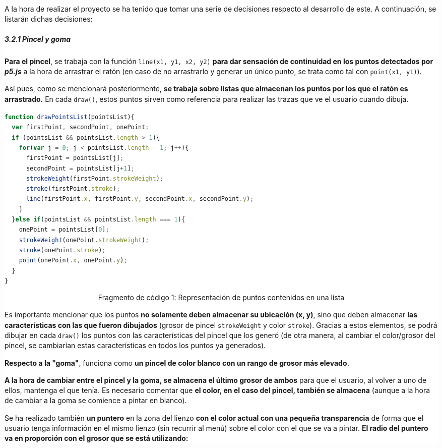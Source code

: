 A la hora de realizar el proyecto se ha tenido que tomar una serie de decisiones respecto al desarrollo de este. A continuación, se listarán dichas decisiones:

##### 3.2.1 Pincel y goma

**Para el pincel**, se trabaja con la función `line(x1, y1, x2, y2)` **para dar sensación de continuidad en los puntos detectados por *p5.js*** a la hora de arrastrar el ratón (en caso de no arrastrarlo y generar un único punto, se trata como tal con `point(x1, y1)`).

Así pues, como se mencionará posteriormente, **se trabaja sobre listas que almacenan los puntos por los que el ratón es arrastrado.** En cada `draw()`, estos puntos sirven como referencia para realizar las trazas que ve el usuario cuando dibuja. 

```javascript
function drawPointsList(pointsList){
  var firstPoint, secondPoint, onePoint;
  if (pointsList && pointsList.length > 1){
    for(var j = 0; j < pointsList.length - 1; j++){
      firstPoint = pointsList[j];
      secondPoint = pointsList[j+1];
      strokeWeight(firstPoint.strokeWeight);
      stroke(firstPoint.stroke);
      line(firstPoint.x, firstPoint.y, secondPoint.x, secondPoint.y);
    }
  }else if(pointsList && pointsList.length === 1){
    onePoint = pointsList[0];
    strokeWeight(onePoint.strokeWeight);
    stroke(onePoint.stroke);
    point(onePoint.x, onePoint.y);
  }
}
```

<div align="center">
   <p>Fragmento de código 1: Representación de puntos contenidos en una lista</p>
</div>

Es importante mencionar que los puntos **no solamente deben almacenar su ubicación (x, y)**, sino que deben almacenar **las características con las que fueron dibujados** (grosor de pincel `strokeWeight` y color `stroke`). Gracias a estos elementos, se podrá dibujar en cada `draw()` los puntos con las características del pincel que los generó (de otra manera, al cambiar el color/grosor del pincel, se cambiarían estas características en todos los puntos ya generados).

**Respecto a la "goma"**, funciona como **un pincel de color blanco con un rango de grosor más elevado.**

**A la hora de cambiar entre el pincel y la goma, se almacena el último grosor de ambos** para que el usuario, al volver a uno de ellos, mantenga el que tenía. Es necesario comentar que **el color, en el caso del pincel, también se almacena** (aunque a la hora de cambiar a la goma se comience a pintar en blanco).

Se ha realizado también **un puntero** en la zona del lienzo **con el color actual con una pequeña transparencia** de forma que el usuario tenga información en el mismo lienzo (sin recurrir al menú) sobre el color con el que se va a pintar. **El radio del puntero va en proporción con el grosor que se está utilizando:**
